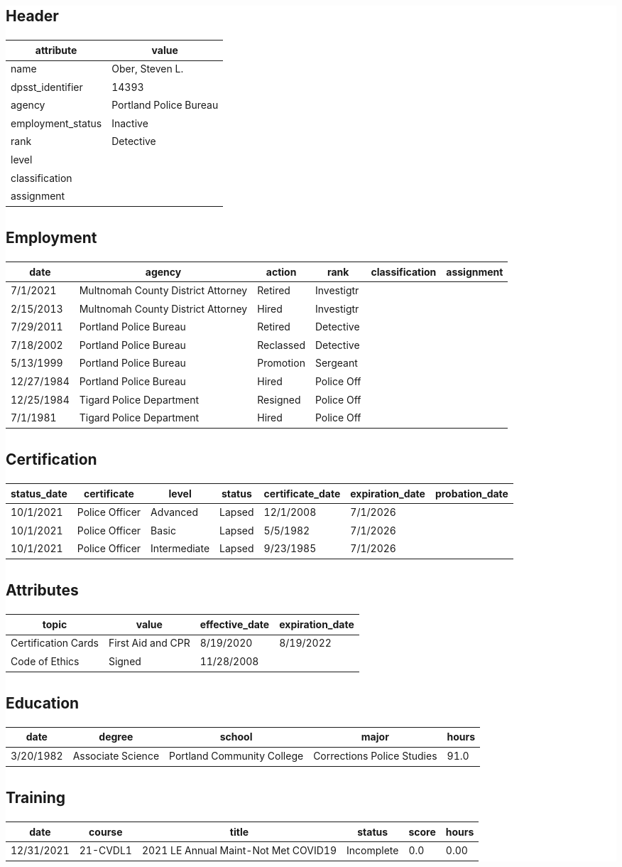 ## Header
| attribute | value |
| --------- | ----- |
| name | Ober, Steven L. |
| dpsst_identifier | 14393 |
| agency | Portland Police Bureau |
| employment_status | Inactive |
| rank | Detective |
| level |  |
| classification |  |
| assignment |  |
## Employment
| date | agency | action | rank | classification | assignment |
| ---- | ------ | ------ | ---- | -------------- | ---------- |
| 7/1/2021 | Multnomah County District Attorney | Retired | Investigtr |  |  |
| 2/15/2013 | Multnomah County District Attorney | Hired | Investigtr |  |  |
| 7/29/2011 | Portland Police Bureau | Retired | Detective |  |  |
| 7/18/2002 | Portland Police Bureau | Reclassed | Detective |  |  |
| 5/13/1999 | Portland Police Bureau | Promotion | Sergeant |  |  |
| 12/27/1984 | Portland Police Bureau | Hired | Police Off |  |  |
| 12/25/1984 | Tigard Police Department | Resigned | Police Off |  |  |
| 7/1/1981 | Tigard Police Department | Hired | Police Off |  |  |
## Certification
| status_date | certificate | level | status | certificate_date | expiration_date | probation_date |
| ----------- | ----------- | ----- | ------ | ---------------- | --------------- | -------------- |
| 10/1/2021 | Police Officer | Advanced | Lapsed | 12/1/2008 | 7/1/2026 |  |
| 10/1/2021 | Police Officer | Basic | Lapsed | 5/5/1982 | 7/1/2026 |  |
| 10/1/2021 | Police Officer | Intermediate | Lapsed | 9/23/1985 | 7/1/2026 |  |
## Attributes
| topic | value | effective_date | expiration_date |
| ----- | ----- | -------------- | --------------- |
| Certification Cards | First Aid and CPR | 8/19/2020 | 8/19/2022 |
| Code of Ethics | Signed | 11/28/2008 |  |
## Education
| date | degree | school | major | hours |
| ---- | ------ | ------ | ----- | ----- |
| 3/20/1982 | Associate Science | Portland Community College | Corrections  Police Studies | 91.0 |
## Training
| date | course | title | status | score | hours |
| ---- | ------ | ----- | ------ | ----- | ----- |
| 12/31/2021 | 21-CVDL1 | 2021 LE Annual Maint-Not Met COVID19 | Incomplete | 0.0 | 0.00 |
